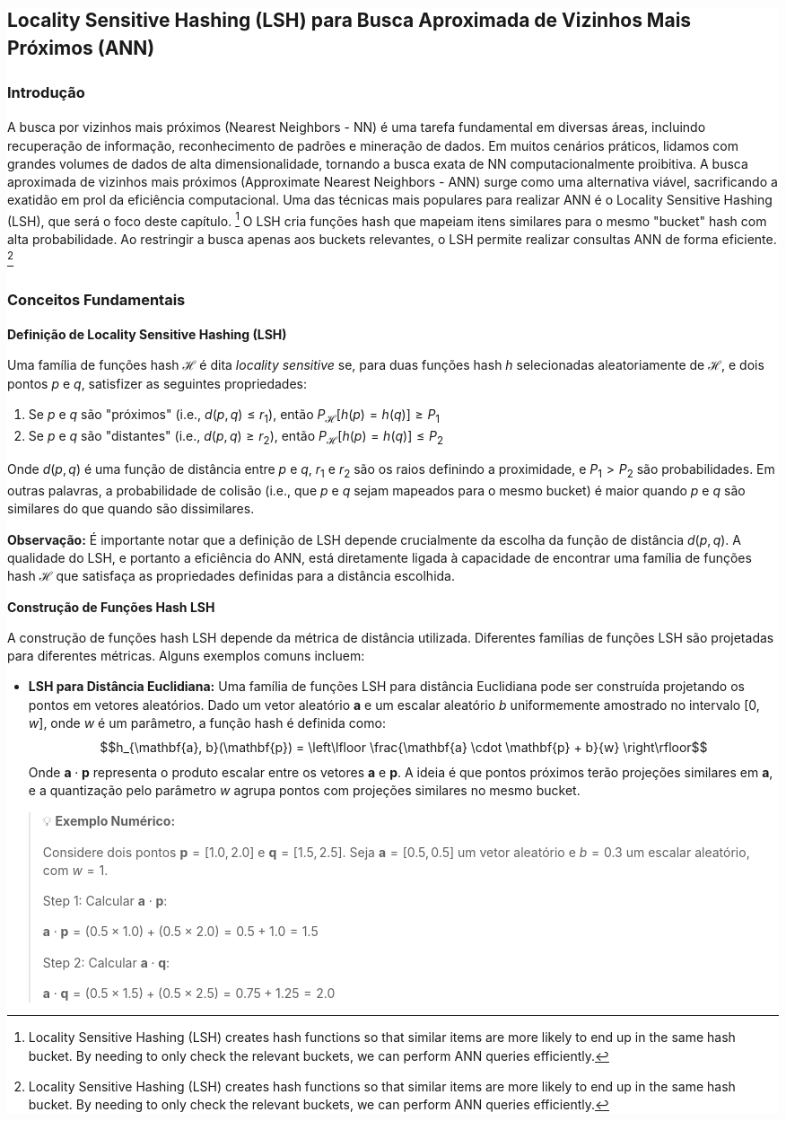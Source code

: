 ## Locality Sensitive Hashing (LSH) para Busca Aproximada de Vizinhos Mais Próximos (ANN)

### Introdução

A busca por vizinhos mais próximos (Nearest Neighbors - NN) é uma tarefa fundamental em diversas áreas, incluindo recuperação de informação, reconhecimento de padrões e mineração de dados. Em muitos cenários práticos, lidamos com grandes volumes de dados de alta dimensionalidade, tornando a busca exata de NN computacionalmente proibitiva. A busca aproximada de vizinhos mais próximos (Approximate Nearest Neighbors - ANN) surge como uma alternativa viável, sacrificando a exatidão em prol da eficiência computacional. Uma das técnicas mais populares para realizar ANN é o Locality Sensitive Hashing (LSH), que será o foco deste capítulo. [^3] O LSH cria funções hash que mapeiam itens similares para o mesmo "bucket" hash com alta probabilidade. Ao restringir a busca apenas aos buckets relevantes, o LSH permite realizar consultas ANN de forma eficiente. [^3]

### Conceitos Fundamentais

**Definição de Locality Sensitive Hashing (LSH)**

Uma família de funções hash $\mathcal{H}$ é dita *locality sensitive* se, para duas funções hash $h$ selecionadas aleatoriamente de $\mathcal{H}$, e dois pontos $p$ e $q$, satisfizer as seguintes propriedades:

1.  Se $p$ e $q$ são "próximos" (i.e., $d(p, q) \leq r_1$), então $P_{\mathcal{H}}[h(p) = h(q)] \geq P_1$
2.  Se $p$ e $q$ são "distantes" (i.e., $d(p, q) \geq r_2$), então $P_{\mathcal{H}}[h(p) = h(q)] \leq P_2$

Onde $d(p, q)$ é uma função de distância entre $p$ e $q$, $r_1$ e $r_2$ são os raios definindo a proximidade, e $P_1 > P_2$ são probabilidades. Em outras palavras, a probabilidade de colisão (i.e., que $p$ e $q$ sejam mapeados para o mesmo bucket) é maior quando $p$ e $q$ são similares do que quando são dissimilares.

**Observação:** É importante notar que a definição de LSH depende crucialmente da escolha da função de distância $d(p, q)$. A qualidade do LSH, e portanto a eficiência do ANN, está diretamente ligada à capacidade de encontrar uma família de funções hash $\mathcal{H}$ que satisfaça as propriedades definidas para a distância escolhida.

**Construção de Funções Hash LSH**

A construção de funções hash LSH depende da métrica de distância utilizada. Diferentes famílias de funções LSH são projetadas para diferentes métricas. Alguns exemplos comuns incluem:

*   **LSH para Distância Euclidiana:** Uma família de funções LSH para distância Euclidiana pode ser construída projetando os pontos em vetores aleatórios. Dado um vetor aleatório $\mathbf{a}$ e um escalar aleatório $b$ uniformemente amostrado no intervalo $[0, w]$, onde $w$ é um parâmetro, a função hash é definida como:
    $$h_{\mathbf{a}, b}(\mathbf{p}) = \left\lfloor \frac{\mathbf{a} \cdot \mathbf{p} + b}{w} \right\rfloor$$
    Onde $\mathbf{a} \cdot \mathbf{p}$ representa o produto escalar entre os vetores $\mathbf{a}$ e $\mathbf{p}$. A ideia é que pontos próximos terão projeções similares em $\mathbf{a}$, e a quantização pelo parâmetro $w$ agrupa pontos com projeções similares no mesmo bucket.

> 💡 **Exemplo Numérico:**
>
> Considere dois pontos $\mathbf{p} = [1.0, 2.0]$ e $\mathbf{q} = [1.5, 2.5]$. Seja $\mathbf{a} = [0.5, 0.5]$ um vetor aleatório e $b = 0.3$ um escalar aleatório, com $w = 1$.
>
> $\text{Step 1: Calcular } \mathbf{a} \cdot \mathbf{p}$:
>
> $\mathbf{a} \cdot \mathbf{p} = (0.5 \times 1.0) + (0.5 \times 2.0) = 0.5 + 1.0 = 1.5$
>
> $\text{Step 2: Calcular } \mathbf{a} \cdot \mathbf{q}$:
>
> $\mathbf{a} \cdot \mathbf{q} = (0.5 \times 1.5) + (0.5 \times 2.5) = 0.75 + 1.25 = 2.0$
>

[^3]: Locality Sensitive Hashing (LSH) creates hash functions so that similar items are more likely to end up in the same hash bucket. By needing to only check the relevant buckets, we can perform ANN queries efficiently.
